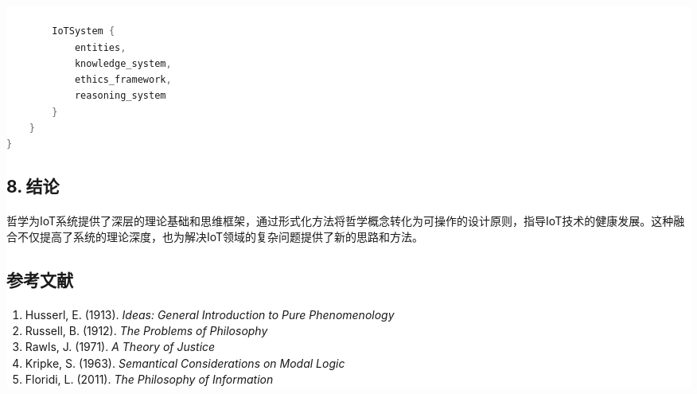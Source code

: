 ```rust
        
        IoTSystem {
            entities,
            knowledge_system,
            ethics_framework,
            reasoning_system
        }
    }
}
```

## 8. 结论

哲学为IoT系统提供了深层的理论基础和思维框架，通过形式化方法将哲学概念转化为可操作的设计原则，指导IoT技术的健康发展。这种融合不仅提高了系统的理论深度，也为解决IoT领域的复杂问题提供了新的思路和方法。

## 参考文献

1. Husserl, E. (1913). *Ideas: General Introduction to Pure Phenomenology*
2. Russell, B. (1912). *The Problems of Philosophy*
3. Rawls, J. (1971). *A Theory of Justice*
4. Kripke, S. (1963). *Semantical Considerations on Modal Logic*
5. Floridi, L. (2011). *The Philosophy of Information*
